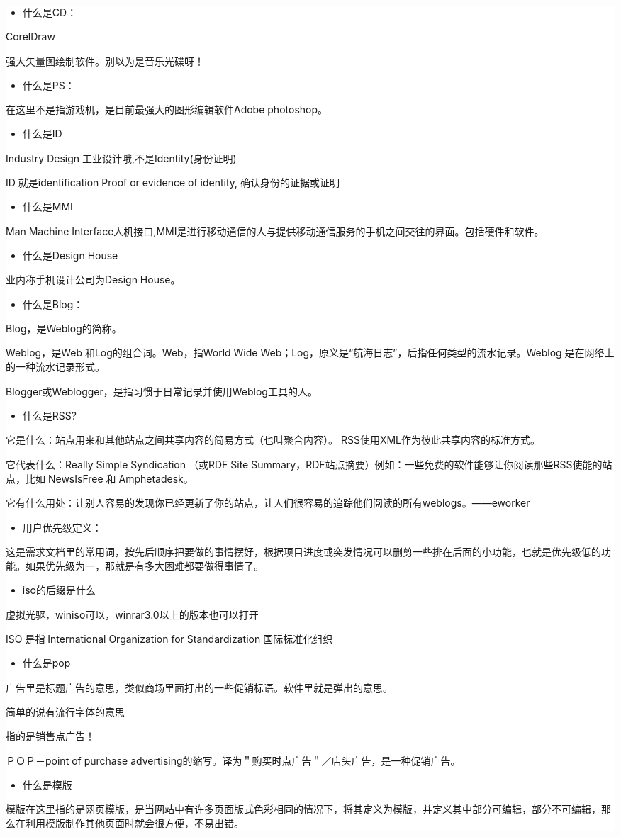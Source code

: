 - 什么是CD：

CorelDraw

强大矢量图绘制软件。别以为是音乐光碟呀！

- 什么是PS：

在这里不是指游戏机，是目前最强大的图形编辑软件Adobe photoshop。

- 什么是ID

Industry Design 工业设计哦,不是Identity(身份证明)

ID 就是identification Proof or evidence of identity, 确认身份的证据或证明

- 什么是MMI

Man Machine Interface人机接口,MMI是进行移动通信的人与提供移动通信服务的手机之间交往的界面。包括硬件和软件。

- 什么是Design House

业内称手机设计公司为Design House。

- 什么是Blog：

Blog，是Weblog的简称。

Weblog，是Web 和Log的组合词。Web，指World Wide Web；Log，原义是“航海日志”，后指任何类型的流水记录。Weblog 是在网络上的一种流水记录形式。

Blogger或Weblogger，是指习惯于日常记录并使用Weblog工具的人。

- 什么是RSS?

它是什么：站点用来和其他站点之间共享内容的简易方式（也叫聚合内容）。 RSS使用XML作为彼此共享内容的标准方式。

它代表什么：Really Simple Syndication （或RDF Site Summary，RDF站点摘要）例如：一些免费的软件能够让你阅读那些RSS使能的站点，比如 NewsIsFree 和 Amphetadesk。

它有什么用处：让别人容易的发现你已经更新了你的站点，让人们很容易的追踪他们阅读的所有weblogs。——eworker

- 用户优先级定义：

这是需求文档里的常用词，按先后顺序把要做的事情摆好，根据项目进度或突发情况可以删剪一些排在后面的小功能，也就是优先级低的功能。如果优先级为一，那就是有多大困难都要做得事情了。

- iso的后缀是什么

虚拟光驱，winiso可以，winrar3.0以上的版本也可以打开

ISO 是指 International Organization for Standardization 国际标准化组织

- 什么是pop

广告里是标题广告的意思，类似商场里面打出的一些促销标语。软件里就是弹出的意思。

简单的说有流行字体的意思

指的是销售点广告！

ＰＯＰ－point of purchase advertising的缩写。译为＂购买时点广告＂／店头广告，是一种促销广告。

- 什么是模版

模版在这里指的是网页模版，是当网站中有许多页面版式色彩相同的情况下，将其定义为模版，并定义其中部分可编辑，部分不可编辑，那么在利用模版制作其他页面时就会很方便，不易出错。
